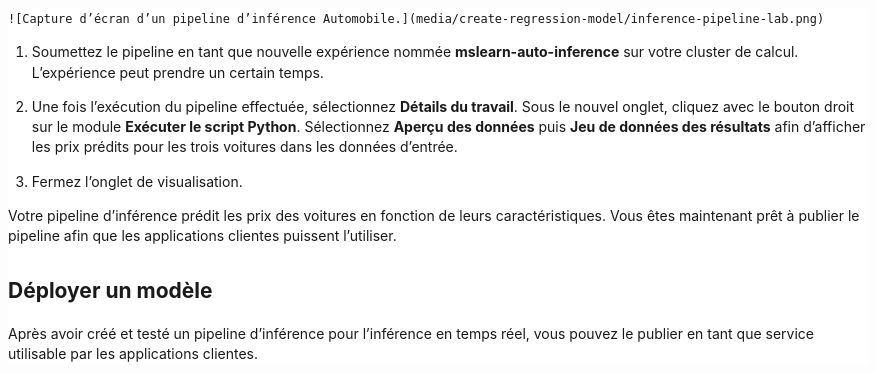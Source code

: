     ![Capture d’écran d’un pipeline d’inférence Automobile.](media/create-regression-model/inference-pipeline-lab.png)

1. Soumettez le pipeline en tant que nouvelle expérience nommée **mslearn-auto-inference** sur votre cluster de calcul. L’expérience peut prendre un certain temps.

1. Une fois l’exécution du pipeline effectuée, sélectionnez **Détails du travail**. Sous le nouvel onglet, cliquez avec le bouton droit sur le module **Exécuter le script Python**. Sélectionnez **Aperçu des données** puis **Jeu de données des résultats** afin d’afficher les prix prédits pour les trois voitures dans les données d’entrée.

1. Fermez l’onglet de visualisation.

Votre pipeline d’inférence prédit les prix des voitures en fonction de leurs caractéristiques. Vous êtes maintenant prêt à publier le pipeline afin que les applications clientes puissent l’utiliser.

## <a name="deploy-model"></a>Déployer un modèle

Après avoir créé et testé un pipeline d’inférence pour l’inférence en temps réel, vous pouvez le publier en tant que service utilisable par les applications clientes.
